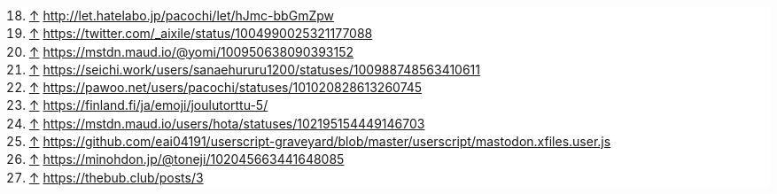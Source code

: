 18. [↑](#cite_ref-18) <a href="http://let.hatelabo.jp/pacochi/let/hJmc-bbGmZpw" rel="nofollow">http://let.hatelabo.jp/pacochi/let/hJmc-bbGmZpw</a>
19. [↑](#cite_ref-19) <a href="https://twitter.com/_aixile/status/1004990025321177088" rel="nofollow">https://twitter.com/_aixile/status/1004990025321177088</a>
20. [↑](#cite_ref-20) <a href="https://mstdn.maud.io/@yomi/100950638090393152" rel="nofollow">https://mstdn.maud.io/@yomi/100950638090393152</a>
21. [↑](#cite_ref-21) <a href="https://seichi.work/users/sanaehururu1200/statuses/100988748563410611" rel="nofollow">https://seichi.work/users/sanaehururu1200/statuses/100988748563410611</a>
22. [↑](#cite_ref-22) <a href="https://pawoo.net/users/pacochi/statuses/101020828613260745" rel="nofollow">https://pawoo.net/users/pacochi/statuses/101020828613260745</a>
23. [↑](#cite_ref-23) <a href="https://finland.fi/ja/emoji/joulutorttu-5/" rel="nofollow">https://finland.fi/ja/emoji/joulutorttu-5/</a>
24. [↑](#cite_ref-24) <a href="https://mstdn.maud.io/users/hota/statuses/102195154449146703" rel="nofollow">https://mstdn.maud.io/users/hota/statuses/102195154449146703</a>
25. [↑](#cite_ref-25) <a href="https://github.com/eai04191/userscript-graveyard/blob/master/userscript/mastodon.xfiles.user.js" rel="nofollow">https://github.com/eai04191/userscript-graveyard/blob/master/userscript/mastodon.xfiles.user.js</a>
26. [↑](#cite_ref-26) <a href="https://minohdon.jp/@toneji/102045663441648085" rel="nofollow">https://minohdon.jp/@toneji/102045663441648085</a>
27. [↑](#cite_ref-27) <a href="https://thebub.club/posts/3" rel="nofollow">https://thebub.club/posts/3</a>

</div>

</div>
